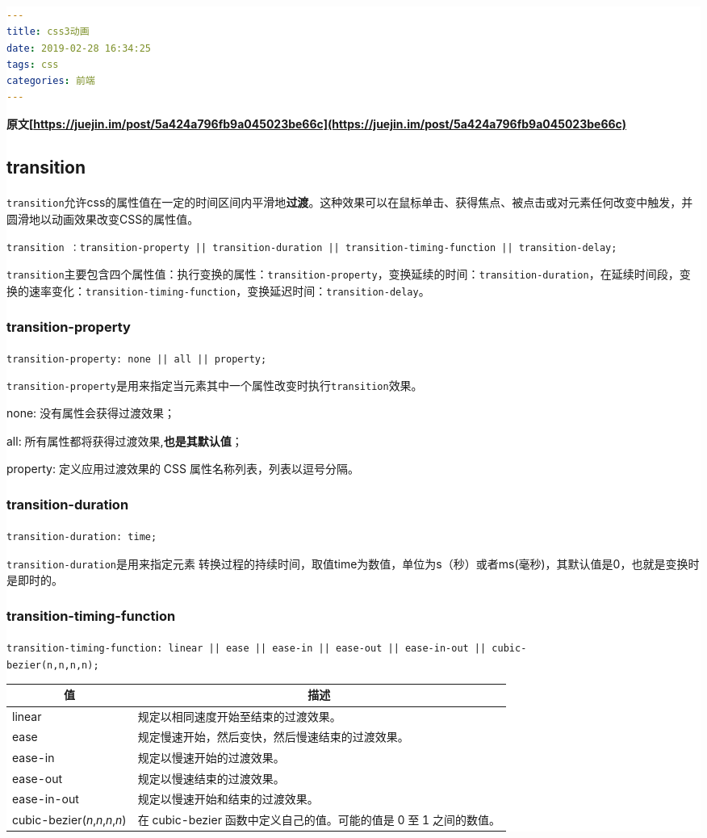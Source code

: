 ```yaml
---
title: css3动画
date: 2019-02-28 16:34:25
tags: css
categories: 前端
---
```

**原文[https://juejin.im/post/5a424a796fb9a045023be66c](https://juejin.im/post/5a424a796fb9a045023be66c)**

## transition

`transition`允许css的属性值在一定的时间区间内平滑地**过渡**。这种效果可以在鼠标单击、获得焦点、被点击或对元素任何改变中触发，并圆滑地以动画效果改变CSS的属性值。

```
transition ：transition-property || transition-duration || transition-timing-function || transition-delay;
```

`transition`主要包含四个属性值：执行变换的属性：`transition-property`，变换延续的时间：`transition-duration`，在延续时间段，变换的速率变化：`transition-timing-function`，变换延迟时间：`transition-delay`。

###  transition-property

```
transition-property: none || all || property;
```

`transition-property`是用来指定当元素其中一个属性改变时执行`transition`效果。

none: 没有属性会获得过渡效果；

all: 所有属性都将获得过渡效果,**也是其默认值**；

property: 定义应用过渡效果的 CSS 属性名称列表，列表以逗号分隔。

### transition-duration

```
transition-duration: time;
```

`transition-duration`是用来指定元素 转换过程的持续时间，取值time为数值，单位为s（秒）或者ms(毫秒)，其默认值是0，也就是变换时是即时的。

###  transition-timing-function

```
transition-timing-function: linear || ease || ease-in || ease-out || ease-in-out || cubic-
bezier(n,n,n,n);
```

| 值                            | 描述                                                         |
| ----------------------------- | ------------------------------------------------------------ |
| linear                        | 规定以相同速度开始至结束的过渡效果。                         |
| ease                          | 规定慢速开始，然后变快，然后慢速结束的过渡效果。             |
| ease-in                       | 规定以慢速开始的过渡效果。                                   |
| ease-out                      | 规定以慢速结束的过渡效果。                                   |
| ease-in-out                   | 规定以慢速开始和结束的过渡效果。                             |
| cubic-bezier(*n*,*n*,*n*,*n*) | 在 cubic-bezier 函数中定义自己的值。可能的值是 0 至 1 之间的数值。 |
